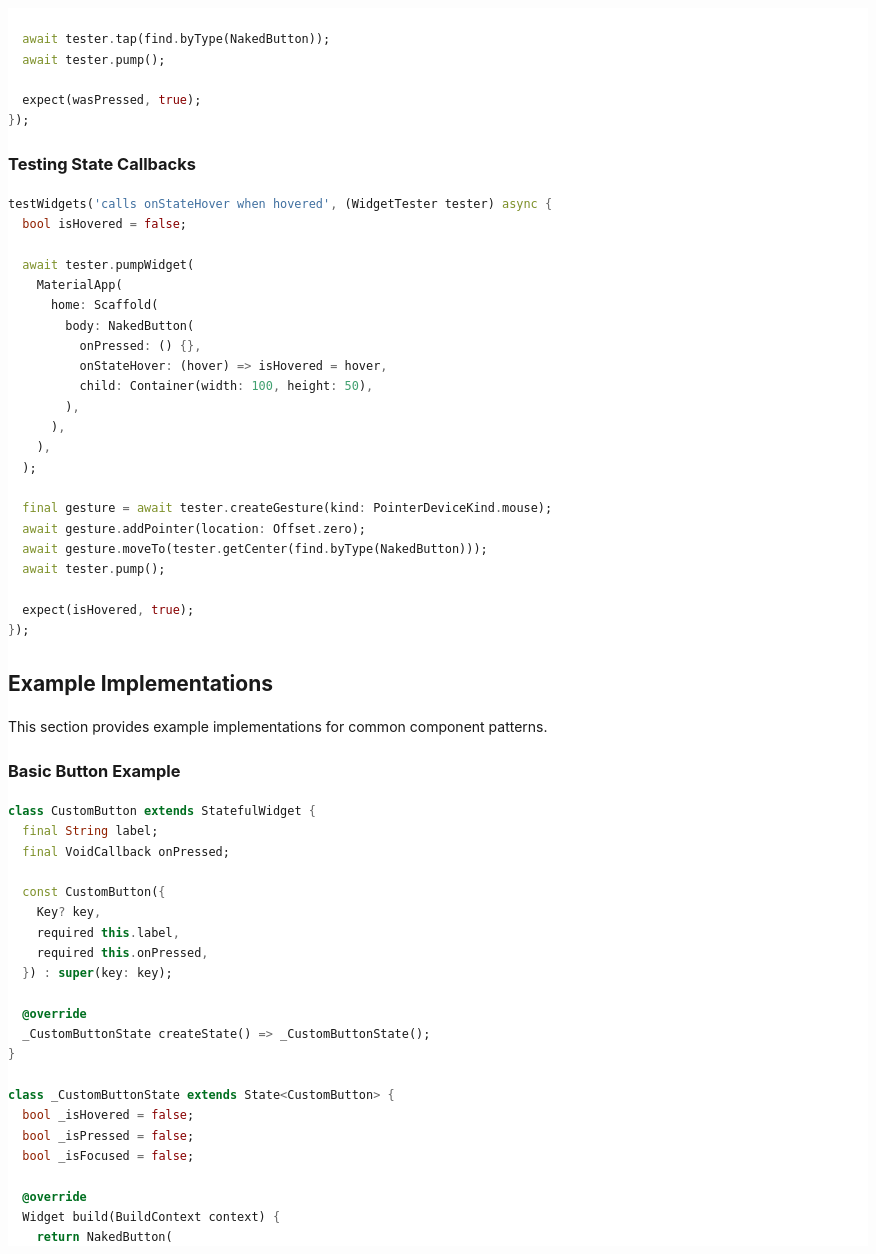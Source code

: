```dart
  
  await tester.tap(find.byType(NakedButton));
  await tester.pump();
  
  expect(wasPressed, true);
});
```

### Testing State Callbacks

```dart
testWidgets('calls onStateHover when hovered', (WidgetTester tester) async {
  bool isHovered = false;
  
  await tester.pumpWidget(
    MaterialApp(
      home: Scaffold(
        body: NakedButton(
          onPressed: () {},
          onStateHover: (hover) => isHovered = hover,
          child: Container(width: 100, height: 50),
        ),
      ),
    ),
  );
  
  final gesture = await tester.createGesture(kind: PointerDeviceKind.mouse);
  await gesture.addPointer(location: Offset.zero);
  await gesture.moveTo(tester.getCenter(find.byType(NakedButton)));
  await tester.pump();
  
  expect(isHovered, true);
});
```

## Example Implementations

This section provides example implementations for common component patterns.

### Basic Button Example

```dart
class CustomButton extends StatefulWidget {
  final String label;
  final VoidCallback onPressed;
  
  const CustomButton({
    Key? key,
    required this.label,
    required this.onPressed,
  }) : super(key: key);
  
  @override
  _CustomButtonState createState() => _CustomButtonState();
}

class _CustomButtonState extends State<CustomButton> {
  bool _isHovered = false;
  bool _isPressed = false;
  bool _isFocused = false;
  
  @override
  Widget build(BuildContext context) {
    return NakedButton(
```